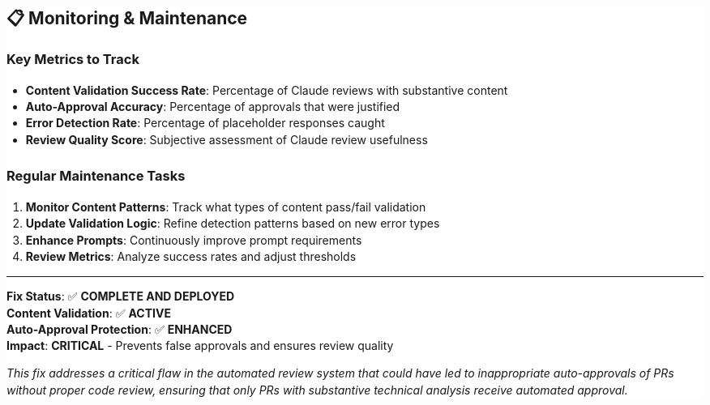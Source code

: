 ## 📋 **Monitoring & Maintenance**

### **Key Metrics to Track**
- **Content Validation Success Rate**: Percentage of Claude reviews with substantive content
- **Auto-Approval Accuracy**: Percentage of approvals that were justified
- **Error Detection Rate**: Percentage of placeholder responses caught
- **Review Quality Score**: Subjective assessment of Claude review usefulness

### **Regular Maintenance Tasks**
1. **Monitor Content Patterns**: Track what types of content pass/fail validation
2. **Update Validation Logic**: Refine detection patterns based on new error types
3. **Enhance Prompts**: Continuously improve prompt requirements
4. **Review Metrics**: Analyze success rates and adjust thresholds

---

**Fix Status**: ✅ **COMPLETE AND DEPLOYED**  
**Content Validation**: ✅ **ACTIVE**  
**Auto-Approval Protection**: ✅ **ENHANCED**  
**Impact**: **CRITICAL** - Prevents false approvals and ensures review quality

*This fix addresses a critical flaw in the automated review system that could have led to inappropriate auto-approvals of PRs without proper code review, ensuring that only PRs with substantive technical analysis receive automated approval.*
